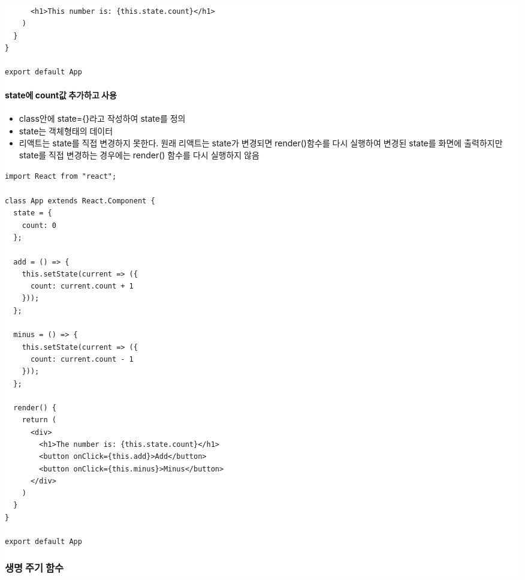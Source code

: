 ```
      <h1>This number is: {this.state.count}</h1>
    )
  }
}

export default App
```

#### state에 count값 추가하고 사용
- class안에 state={}라고 작성하여 state를 정의
- state는 객체형태의 데이터
- 리액트는 state를 직접 변경하지 못한다. 원래 리액트는 state가 변경되면 render()함수를 다시 실행하여 변경된 state를 화면에 출력하지만 state를 직접 변경하는 경우에는 render() 함수를 다시 실행하지 않음
```
import React from "react";

class App extends React.Component {
  state = {
    count: 0
  };
  
  add = () => {
    this.setState(current => ({
      count: current.count + 1
    }));
  };

  minus = () => {
    this.setState(current => ({
      count: current.count - 1
    }));
  };

  render() {
    return (
      <div>
        <h1>The number is: {this.state.count}</h1>
        <button onClick={this.add}>Add</button>
        <button onClick={this.minus}>Minus</button>
      </div>
    )
  }
}

export default App
```
### 생명 주기 함수
